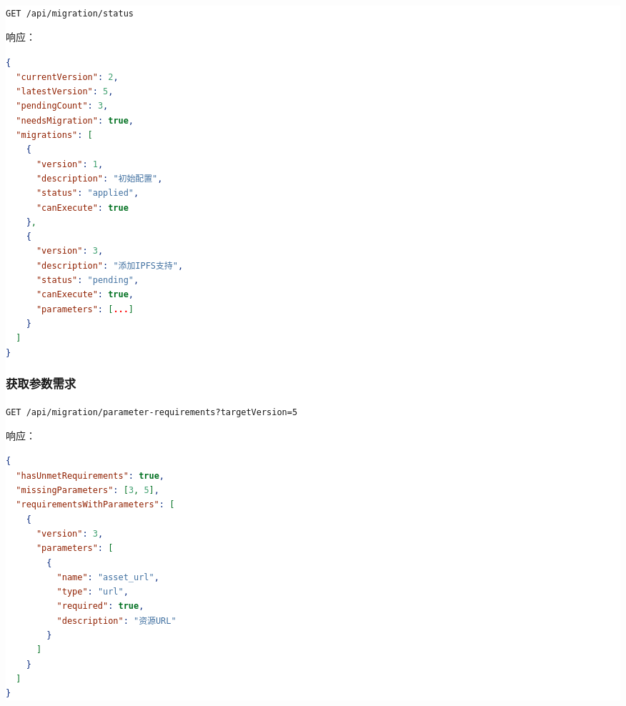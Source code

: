 ```http
GET /api/migration/status
```

响应：

```json
{
  "currentVersion": 2,
  "latestVersion": 5,
  "pendingCount": 3,
  "needsMigration": true,
  "migrations": [
    {
      "version": 1,
      "description": "初始配置",
      "status": "applied",
      "canExecute": true
    },
    {
      "version": 3,
      "description": "添加IPFS支持",
      "status": "pending",
      "canExecute": true,
      "parameters": [...]
    }
  ]
}
```

### 获取参数需求

```http
GET /api/migration/parameter-requirements?targetVersion=5
```

响应：

```json
{
  "hasUnmetRequirements": true,
  "missingParameters": [3, 5],
  "requirementsWithParameters": [
    {
      "version": 3,
      "parameters": [
        {
          "name": "asset_url",
          "type": "url",
          "required": true,
          "description": "资源URL"
        }
      ]
    }
  ]
}
```
